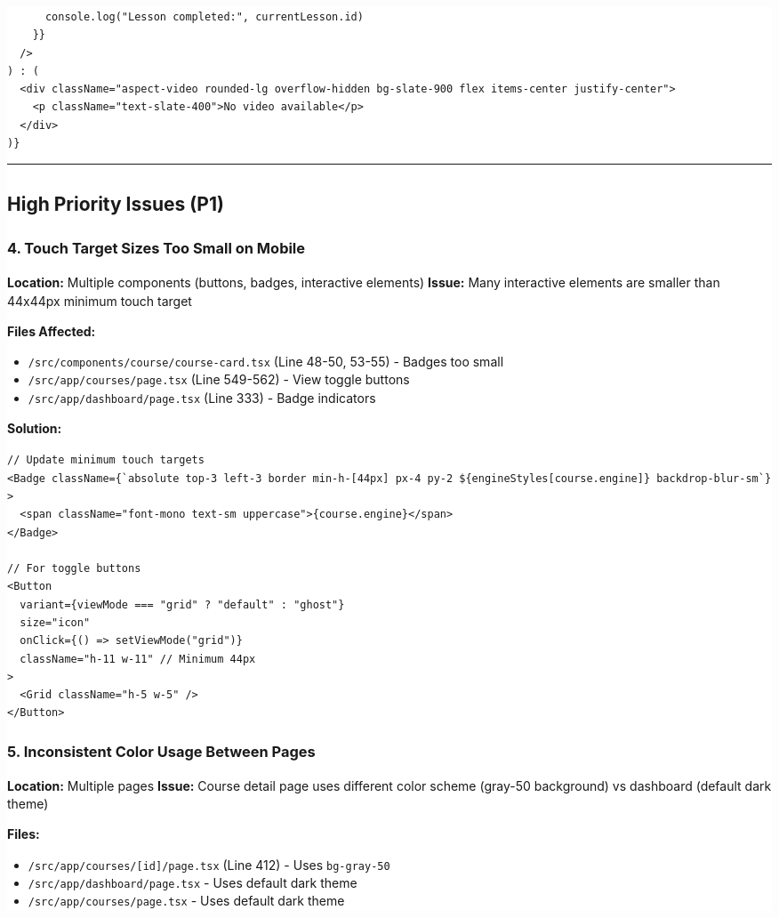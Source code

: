 ```tsx
      console.log("Lesson completed:", currentLesson.id)
    }}
  />
) : (
  <div className="aspect-video rounded-lg overflow-hidden bg-slate-900 flex items-center justify-center">
    <p className="text-slate-400">No video available</p>
  </div>
)}
```

---

## High Priority Issues (P1)

### 4. **Touch Target Sizes Too Small on Mobile**
**Location:** Multiple components (buttons, badges, interactive elements)
**Issue:** Many interactive elements are smaller than 44x44px minimum touch target

**Files Affected:**
- `/src/components/course/course-card.tsx` (Line 48-50, 53-55) - Badges too small
- `/src/app/courses/page.tsx` (Line 549-562) - View toggle buttons
- `/src/app/dashboard/page.tsx` (Line 333) - Badge indicators

**Solution:**
```tsx
// Update minimum touch targets
<Badge className={`absolute top-3 left-3 border min-h-[44px] px-4 py-2 ${engineStyles[course.engine]} backdrop-blur-sm`}>
  <span className="font-mono text-sm uppercase">{course.engine}</span>
</Badge>

// For toggle buttons
<Button
  variant={viewMode === "grid" ? "default" : "ghost"}
  size="icon"
  onClick={() => setViewMode("grid")}
  className="h-11 w-11" // Minimum 44px
>
  <Grid className="h-5 w-5" />
</Button>
```

### 5. **Inconsistent Color Usage Between Pages**
**Location:** Multiple pages
**Issue:** Course detail page uses different color scheme (gray-50 background) vs dashboard (default dark theme)

**Files:**
- `/src/app/courses/[id]/page.tsx` (Line 412) - Uses `bg-gray-50`
- `/src/app/dashboard/page.tsx` - Uses default dark theme
- `/src/app/courses/page.tsx` - Uses default dark theme
